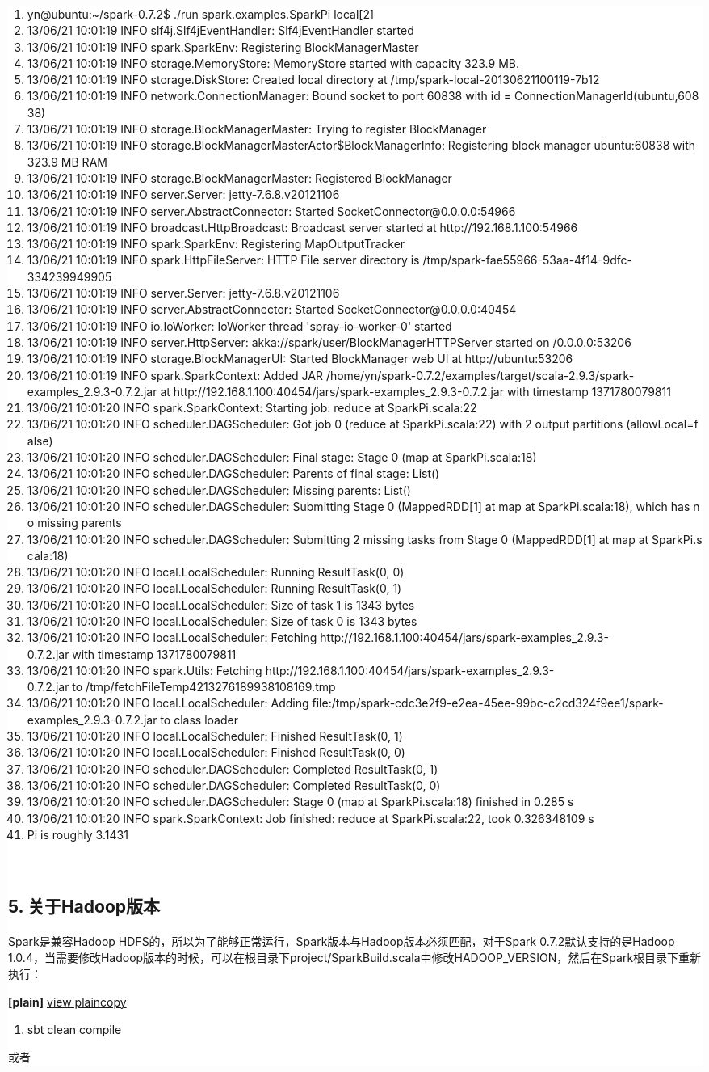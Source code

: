 <ol start="1"><li class="alt"><span><span>yn@ubuntu:~/spark-0.7.2$ ./run spark.examples.SparkPi local[2]  </span></span></li><li><span>13/06/21 10:01:19 INFO slf4j.Slf4jEventHandler: Slf4jEventHandler started  </span></li><li class="alt"><span>13/06/21 10:01:19 INFO spark.SparkEnv: Registering BlockManagerMaster  </span></li><li><span>13/06/21 10:01:19 INFO storage.MemoryStore: MemoryStore started with capacity 323.9 MB.  </span></li><li class="alt"><span>13/06/21 10:01:19 INFO storage.DiskStore: Created local directory at /tmp/spark-local-20130621100119-7b12  </span></li><li><span>13/06/21 10:01:19 INFO network.ConnectionManager: Bound socket to port 60838 with id = ConnectionManagerId(ubuntu,60838)  </span></li><li class="alt"><span>13/06/21 10:01:19 INFO storage.BlockManagerMaster: Trying to register BlockManager  </span></li><li><span>13/06/21 10:01:19 INFO storage.BlockManagerMasterActor$BlockManagerInfo: Registering block manager ubuntu:60838 with 323.9 MB RAM  </span></li><li class="alt"><span>13/06/21 10:01:19 INFO storage.BlockManagerMaster: Registered BlockManager  </span></li><li><span>13/06/21 10:01:19 INFO server.Server: jetty-7.6.8.v20121106  </span></li><li class="alt"><span>13/06/21 10:01:19 INFO server.AbstractConnector: Started SocketConnector@0.0.0.0:54966  </span></li><li><span>13/06/21 10:01:19 INFO broadcast.HttpBroadcast: Broadcast server started at http://192.168.1.100:54966  </span></li><li class="alt"><span>13/06/21 10:01:19 INFO spark.SparkEnv: Registering MapOutputTracker  </span></li><li><span>13/06/21 10:01:19 INFO spark.HttpFileServer: HTTP File server directory is /tmp/spark-fae55966-53aa-4f14-9dfc-334239949905  </span></li><li class="alt"><span>13/06/21 10:01:19 INFO server.Server: jetty-7.6.8.v20121106  </span></li><li><span>13/06/21 10:01:19 INFO server.AbstractConnector: Started SocketConnector@0.0.0.0:40454  </span></li><li class="alt"><span>13/06/21 10:01:19 INFO io.IoWorker: IoWorker thread 'spray-io-worker-0' started  </span></li><li><span>13/06/21 10:01:19 INFO server.HttpServer: akka://spark/user/BlockManagerHTTPServer started on /0.0.0.0:53206  </span></li><li class="alt"><span>13/06/21 10:01:19 INFO storage.BlockManagerUI: Started BlockManager web UI at http://ubuntu:53206  </span></li><li><span>13/06/21 10:01:19 INFO spark.SparkContext: Added JAR /home/yn/spark-0.7.2/examples/target/scala-2.9.3/spark-examples_2.9.3-0.7.2.jar at http://192.168.1.100:40454/jars/spark-examples_2.9.3-0.7.2.jar with timestamp 1371780079811  </span></li><li class="alt"><span>13/06/21 10:01:20 INFO spark.SparkContext: Starting job: reduce at SparkPi.scala:22  </span></li><li><span>13/06/21 10:01:20 INFO scheduler.DAGScheduler: Got job 0 (reduce at SparkPi.scala:22) with 2 output partitions (allowLocal=false)  </span></li><li class="alt"><span>13/06/21 10:01:20 INFO scheduler.DAGScheduler: Final stage: Stage 0 (map at SparkPi.scala:18)  </span></li><li><span>13/06/21 10:01:20 INFO scheduler.DAGScheduler: Parents of final stage: List()  </span></li><li class="alt"><span>13/06/21 10:01:20 INFO scheduler.DAGScheduler: Missing parents: List()  </span></li><li><span>13/06/21 10:01:20 INFO scheduler.DAGScheduler: Submitting Stage 0 (MappedRDD[1] at map at SparkPi.scala:18), which has no missing parents  </span></li><li class="alt"><span>13/06/21 10:01:20 INFO scheduler.DAGScheduler: Submitting 2 missing tasks from Stage 0 (MappedRDD[1] at map at SparkPi.scala:18)  </span></li><li><span>13/06/21 10:01:20 INFO local.LocalScheduler: Running ResultTask(0, 0)  </span></li><li class="alt"><span>13/06/21 10:01:20 INFO local.LocalScheduler: Running ResultTask(0, 1)  </span></li><li><span>13/06/21 10:01:20 INFO local.LocalScheduler: Size of task 1 is 1343 bytes  </span></li><li class="alt"><span>13/06/21 10:01:20 INFO local.LocalScheduler: Size of task 0 is 1343 bytes  </span></li><li><span>13/06/21 10:01:20 INFO local.LocalScheduler: Fetching http://192.168.1.100:40454/jars/spark-examples_2.9.3-0.7.2.jar with timestamp 1371780079811  </span></li><li class="alt"><span>13/06/21 10:01:20 INFO spark.Utils: Fetching http://192.168.1.100:40454/jars/spark-examples_2.9.3-0.7.2.jar to /tmp/fetchFileTemp4213276189938108169.tmp  </span></li><li><span>13/06/21 10:01:20 INFO local.LocalScheduler: Adding file:/tmp/spark-cdc3e2f9-e2ea-45ee-99bc-c2cd324f9ee1/spark-examples_2.9.3-0.7.2.jar to class loader  </span></li><li class="alt"><span>13/06/21 10:01:20 INFO local.LocalScheduler: Finished ResultTask(0, 1)  </span></li><li><span>13/06/21 10:01:20 INFO local.LocalScheduler: Finished ResultTask(0, 0)  </span></li><li class="alt"><span>13/06/21 10:01:20 INFO scheduler.DAGScheduler: Completed ResultTask(0, 1)  </span></li><li><span>13/06/21 10:01:20 INFO scheduler.DAGScheduler: Completed ResultTask(0, 0)  </span></li><li class="alt"><span>13/06/21 10:01:20 INFO scheduler.DAGScheduler: Stage 0 (map at SparkPi.scala:18) finished in 0.285 s  </span></li><li><span>13/06/21 10:01:20 INFO spark.SparkContext: Job finished: reduce at SparkPi.scala:22, took 0.326348109 s  </span></li><li class="alt"><span>Pi is roughly 3.1431  </span></li></ol></div>
<br><h2><a name="t4"></a>5. 关于Hadoop版本</h2>
<p>Spark是兼容Hadoop HDFS的，所以为了能够正常运行，Spark版本与Hadoop版本必须匹配，对于Spark 0.7.2默认支持的是Hadoop 1.0.4，当需要修改Hadoop版本的时候，可以在根目录下project/SparkBuild.scala中修改HADOOP_VERSION，然后在Spark根目录下重新执行：</p>
<div class="dp-highlighter bg_plain">
<div class="bar">
<div class="tools"><strong>[plain]</strong> <a href="http://blog.csdn.net/yangning5850/article/details/9143151#" rel="nofollow" class="ViewSource" title="view plain">
view plain</a><a href="http://blog.csdn.net/yangning5850/article/details/9143151#" rel="nofollow" class="CopyToClipboard" title="copy">copy</a></div>
</div>
<ol start="1"><li class="alt"><span><span>sbt clean compile  </span></span></li></ol></div>
或者